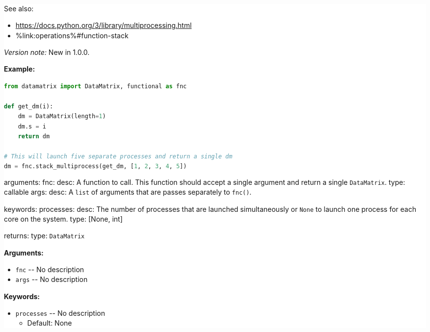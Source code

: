 See also:

- <https://docs.python.org/3/library/multiprocessing.html>
- %link:operations%#function-stack

*Version note:* New in 1.0.0.

__Example:__

```python
from datamatrix import DataMatrix, functional as fnc

def get_dm(i):
    dm = DataMatrix(length=1)
    dm.s = i
    return dm

# This will launch five separate processes and return a single dm
dm = fnc.stack_multiprocess(get_dm, [1, 2, 3, 4, 5])
```

arguments:
    fnc:
        desc: A function to call. This function should accept a single
              argument and return a single `DataMatrix`.
        type: callable
    args:
        desc: A `list` of arguments that are passes separately to
              `fnc()`.

keywords:
    processes:
        desc: The number of processes that are launched simultaneously
              or `None` to launch one process for each core on the
              system.
        type: [None, int]

returns:
    type: `DataMatrix`

__Arguments:__

- `fnc` -- No description
- `args` -- No description

__Keywords:__

- `processes` -- No description
	- Default: None

</div>

</div>


